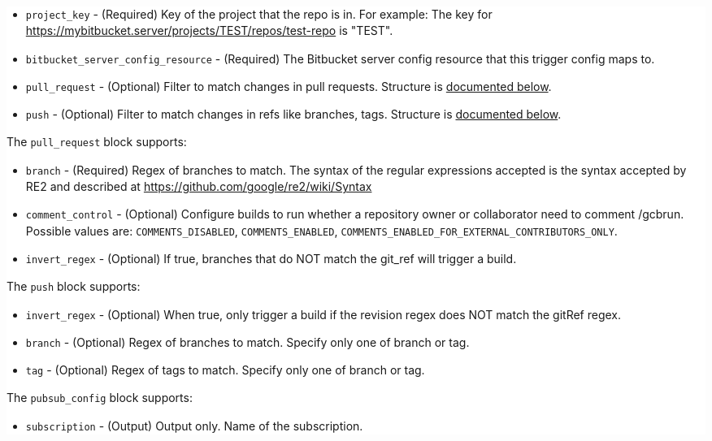 * `project_key` -
  (Required)
  Key of the project that the repo is in. For example: The key for https://mybitbucket.server/projects/TEST/repos/test-repo is "TEST".

* `bitbucket_server_config_resource` -
  (Required)
  The Bitbucket server config resource that this trigger config maps to.

* `pull_request` -
  (Optional)
  Filter to match changes in pull requests.
  Structure is [documented below](#nested_pull_request).

* `push` -
  (Optional)
  Filter to match changes in refs like branches, tags.
  Structure is [documented below](#nested_push).


<a name="nested_pull_request"></a>The `pull_request` block supports:

* `branch` -
  (Required)
  Regex of branches to match.
  The syntax of the regular expressions accepted is the syntax accepted by RE2 and described at https://github.com/google/re2/wiki/Syntax

* `comment_control` -
  (Optional)
  Configure builds to run whether a repository owner or collaborator need to comment /gcbrun.
  Possible values are: `COMMENTS_DISABLED`, `COMMENTS_ENABLED`, `COMMENTS_ENABLED_FOR_EXTERNAL_CONTRIBUTORS_ONLY`.

* `invert_regex` -
  (Optional)
  If true, branches that do NOT match the git_ref will trigger a build.

<a name="nested_push"></a>The `push` block supports:

* `invert_regex` -
  (Optional)
  When true, only trigger a build if the revision regex does NOT match the gitRef regex.

* `branch` -
  (Optional)
  Regex of branches to match.  Specify only one of branch or tag.

* `tag` -
  (Optional)
  Regex of tags to match.  Specify only one of branch or tag.

<a name="nested_pubsub_config"></a>The `pubsub_config` block supports:

* `subscription` -
  (Output)
  Output only. Name of the subscription.
